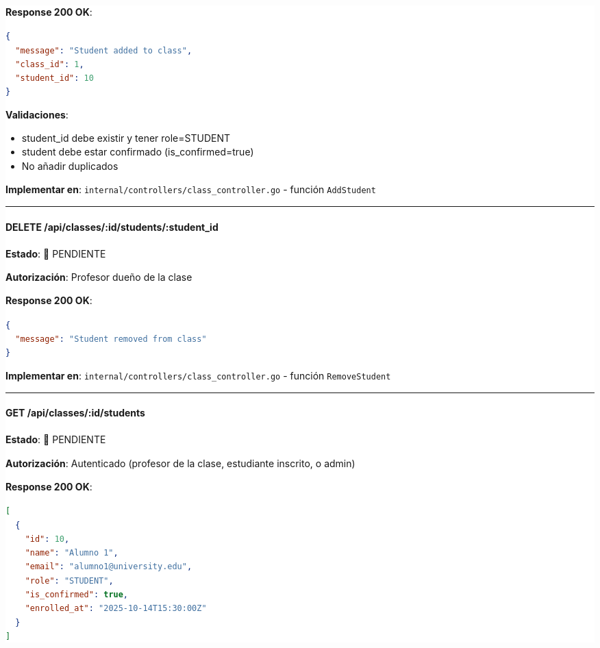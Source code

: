 **Response 200 OK**:

```json
{
  "message": "Student added to class",
  "class_id": 1,
  "student_id": 10
}
```

**Validaciones**:

- student_id debe existir y tener role=STUDENT
- student debe estar confirmado (is_confirmed=true)
- No añadir duplicados

**Implementar en**: `internal/controllers/class_controller.go` - función `AddStudent`

---

#### DELETE /api/classes/:id/students/:student_id

**Estado**: 🚧 PENDIENTE

**Autorización**: Profesor dueño de la clase

**Response 200 OK**:

```json
{
  "message": "Student removed from class"
}
```

**Implementar en**: `internal/controllers/class_controller.go` - función `RemoveStudent`

---

#### GET /api/classes/:id/students

**Estado**: 🚧 PENDIENTE

**Autorización**: Autenticado (profesor de la clase, estudiante inscrito, o admin)

**Response 200 OK**:

```json
[
  {
    "id": 10,
    "name": "Alumno 1",
    "email": "alumno1@university.edu",
    "role": "STUDENT",
    "is_confirmed": true,
    "enrolled_at": "2025-10-14T15:30:00Z"
  }
]
```
